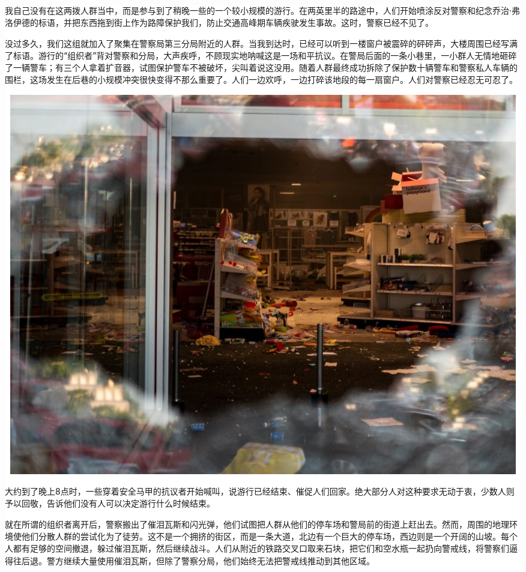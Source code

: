 我自己没有在这两拨人群当中，而是参与到了稍晚一些的一个较小规模的游行。在两英里半的路途中，人们开始喷涂反对警察和纪念乔治·弗洛伊德的标语，并把东西拖到街上作为路障保护我们，防止交通高峰期车辆疾驶发生事故。这时，警察已经不见了。

没过多久，我们这组就加入了聚集在警察局第三分局附近的人群。当我到达时，已经可以听到一楼窗户被震碎的砰砰声，大楼周围已经写满了标语。游行的“组织者”背对警察和分局，大声疾呼，不顾现实地呐喊这是一场和平抗议。在警局后面的一条小巷里，一小群人无情地砸碎了一辆警车；有三个人拿着扩音器，试图保护警车不被破坏，尖叫着说这没用。随着人群最终成功拆除了保护数十辆警车和警察私人车辆的围栏，这场发生在后巷的小规模冲突很快变得不那么重要了。人们一边欢呼，一边打碎该地段的每一扇窗户。人们对警察已经忍无可忍了。

<div style="text-align:center;color:grey"><img src="/images/202007/minneapolis4.jpg" width="98%"></div>

大约到了晚上8点时，一些穿着安全马甲的抗议者开始喊叫，说游行已经结束、催促人们回家。绝大部分人对这种要求无动于衷，少数人则予以回敬，告诉他们没有人可以决定游行什么时候结束。

就在所谓的组织者离开后，警察搬出了催泪瓦斯和闪光弹，他们试图把人群从他们的停车场和警局前的街道上赶出去。然而，周围的地理环境使他们分散人群的尝试化为了徒劳。这不是一个拥挤的街区，而是一条大道，北边有一个巨大的停车场，西边则是一个开阔的山坡。每个人都有足够的空间撤退，躲过催泪瓦斯，然后继续战斗。人们从附近的铁路交叉口取来石块，把它们和空水瓶一起扔向警戒线，将警察们逼得往后退。警方继续大量使用催泪瓦斯，但除了警察分局，他们始终无法把警戒线推动到其他区域。
